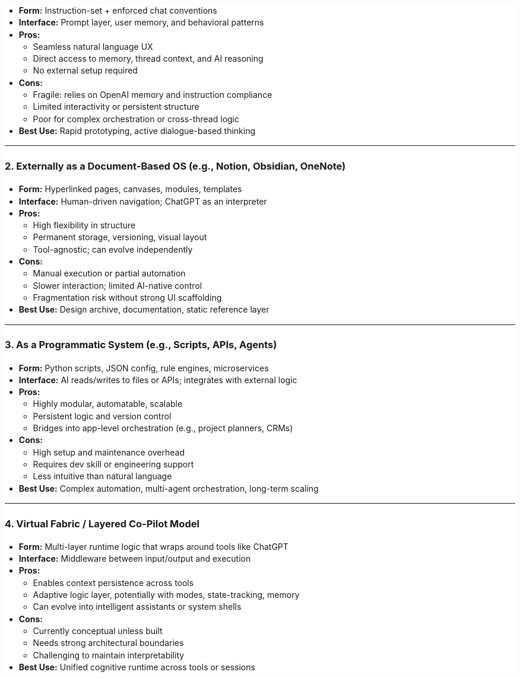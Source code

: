 *   **Form:** Instruction-set + enforced chat conventions
*   **Interface:** Prompt layer, user memory, and behavioral patterns
*   **Pros:**
    *   Seamless natural language UX
    *   Direct access to memory, thread context, and AI reasoning
    *   No external setup required
*   **Cons:**
    *   Fragile: relies on OpenAI memory and instruction compliance
    *   Limited interactivity or persistent structure
    *   Poor for complex orchestration or cross-thread logic
*   **Best Use:** Rapid prototyping, active dialogue-based thinking

* * *

### 2\. **Externally as a Document-Based OS (e.g., Notion, Obsidian, OneNote)**

*   **Form:** Hyperlinked pages, canvases, modules, templates
*   **Interface:** Human-driven navigation; ChatGPT as an interpreter
*   **Pros:**
    *   High flexibility in structure
    *   Permanent storage, versioning, visual layout
    *   Tool-agnostic; can evolve independently
*   **Cons:**
    *   Manual execution or partial automation
    *   Slower interaction; limited AI-native control
    *   Fragmentation risk without strong UI scaffolding
*   **Best Use:** Design archive, documentation, static reference layer

* * *

### 3\. **As a Programmatic System (e.g., Scripts, APIs, Agents)**

*   **Form:** Python scripts, JSON config, rule engines, microservices
*   **Interface:** AI reads/writes to files or APIs; integrates with external logic
*   **Pros:**
    *   Highly modular, automatable, scalable
    *   Persistent logic and version control
    *   Bridges into app-level orchestration (e.g., project planners, CRMs)
*   **Cons:**
    *   High setup and maintenance overhead
    *   Requires dev skill or engineering support
    *   Less intuitive than natural language
*   **Best Use:** Complex automation, multi-agent orchestration, long-term scaling

* * *

### 4\. **Virtual Fabric / Layered Co-Pilot Model**

*   **Form:** Multi-layer runtime logic that wraps around tools like ChatGPT
*   **Interface:** Middleware between input/output and execution
*   **Pros:**
    *   Enables context persistence across tools
    *   Adaptive logic layer, potentially with modes, state-tracking, memory
    *   Can evolve into intelligent assistants or system shells
*   **Cons:**
    *   Currently conceptual unless built
    *   Needs strong architectural boundaries
    *   Challenging to maintain interpretability
*   **Best Use:** Unified cognitive runtime across tools or sessions
